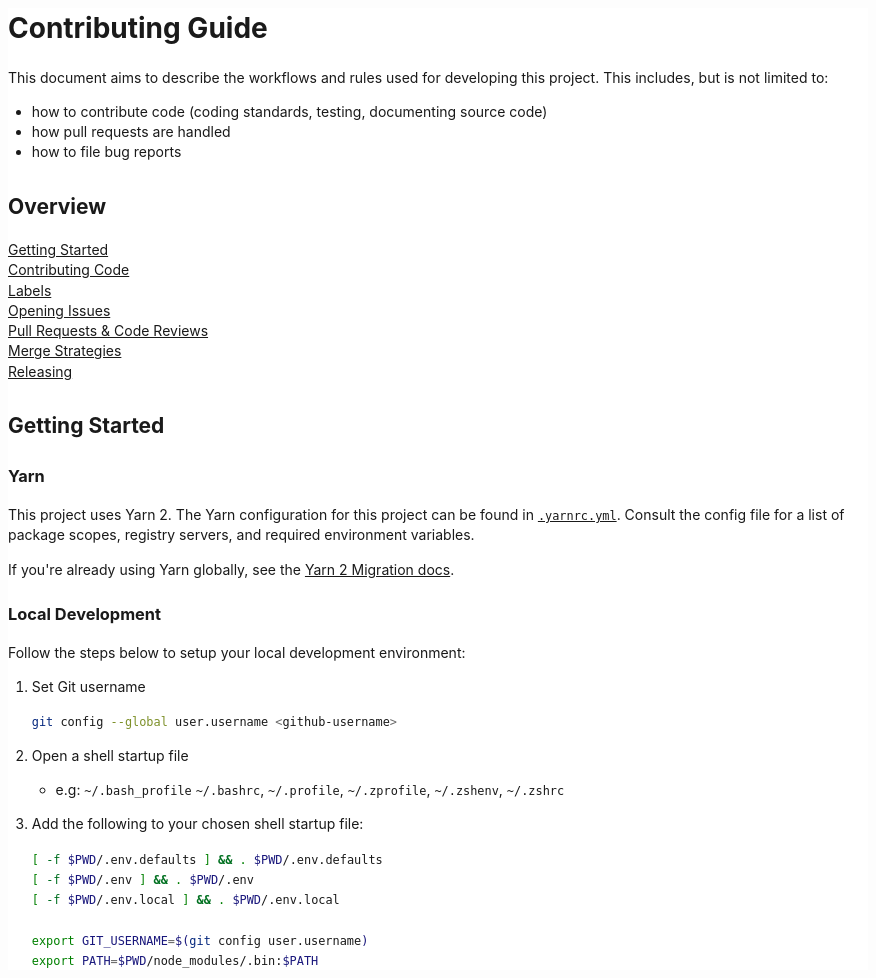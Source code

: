 # Contributing Guide

This document aims to describe the workflows and rules used for developing this
project. This includes, but is not limited to:

- how to contribute code (coding standards, testing, documenting source code)
- how pull requests are handled
- how to file bug reports

## Overview

[Getting Started](#getting-started)\
[Contributing Code](#contributing-code)\
[Labels](#labels)\
[Opening Issues](#opening-issues)\
[Pull Requests & Code Reviews](#pull-requests-&-code-reviews)\
[Merge Strategies](#merge-strategies)\
[Releasing](#releasing)

## Getting Started

### Yarn

This project uses Yarn 2. The Yarn configuration for this project can be found
in [`.yarnrc.yml`](.yarnrc.yml). Consult the config file for a list of package
scopes, registry servers, and required environment variables.

If you're already using Yarn globally, see the [Yarn 2 Migration docs][1].

### Local Development

Follow the steps below to setup your local development environment:

1. Set Git username

   ```zsh
   git config --global user.username <github-username>
   ```

2. Open a shell startup file

   - e.g: `~/.bash_profile` `~/.bashrc`, `~/.profile`, `~/.zprofile`,
     `~/.zshenv`, `~/.zshrc`

3. Add the following to your chosen shell startup file:

   ```zsh
   [ -f $PWD/.env.defaults ] && . $PWD/.env.defaults
   [ -f $PWD/.env ] && . $PWD/.env
   [ -f $PWD/.env.local ] && . $PWD/.env.local

   export GIT_USERNAME=$(git config user.username)
   export PATH=$PWD/node_modules/.bin:$PATH
   ```


[1]: https://yarnpkg.com/getting-started/migration
[2]: https://github.com/nvm-sh/nvm#install--update-script
[3]: https://yarnpkg.com/advanced/lifecycle-scripts#environment-variables
[4]: https://github.com/typicode/husky
[5]: https://conventionalcommits.org
[6]: https://github.com/conventional-changelog/commitlint
[7]: https://dprint.dev
[8]: https://eslint.org
[9]: https://jsdoc.app
[10]: https://github.com/gajus/eslint-plugin-jsdoc
[11]: https://mochajs.org
[12]: https://chaijs.com
[13]: https://mochajs.org/#inclusive-tests
[14]: https://conventionalcommits.org/en/v1.0.0
[15]: https://github.com/features/packages
[16]: https://npmjs.com